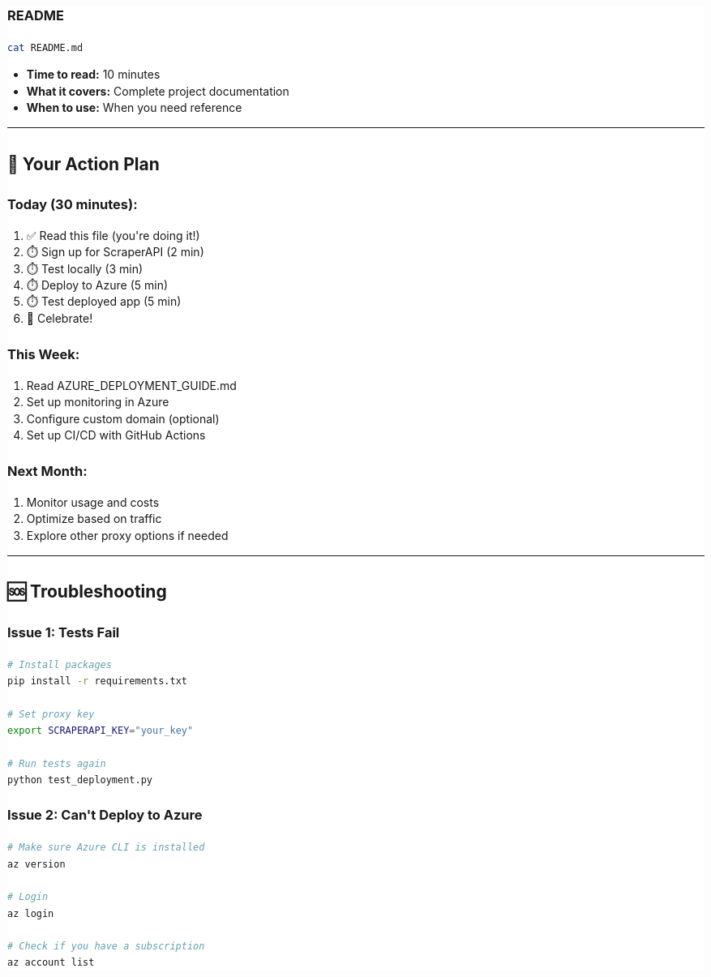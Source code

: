 ### README
```bash
cat README.md
```
- **Time to read:** 10 minutes
- **What it covers:** Complete project documentation
- **When to use:** When you need reference

---

## 🎯 Your Action Plan

### Today (30 minutes):
1. ✅ Read this file (you're doing it!)
2. ⏱️ Sign up for ScraperAPI (2 min)
3. ⏱️ Test locally (3 min)
4. ⏱️ Deploy to Azure (5 min)
5. ⏱️ Test deployed app (5 min)
6. 🎉 Celebrate!

### This Week:
1. Read AZURE_DEPLOYMENT_GUIDE.md
2. Set up monitoring in Azure
3. Configure custom domain (optional)
4. Set up CI/CD with GitHub Actions

### Next Month:
1. Monitor usage and costs
2. Optimize based on traffic
3. Explore other proxy options if needed

---

## 🆘 Troubleshooting

### Issue 1: Tests Fail
```bash
# Install packages
pip install -r requirements.txt

# Set proxy key
export SCRAPERAPI_KEY="your_key"

# Run tests again
python test_deployment.py
```

### Issue 2: Can't Deploy to Azure
```bash
# Make sure Azure CLI is installed
az version

# Login
az login

# Check if you have a subscription
az account list
```
